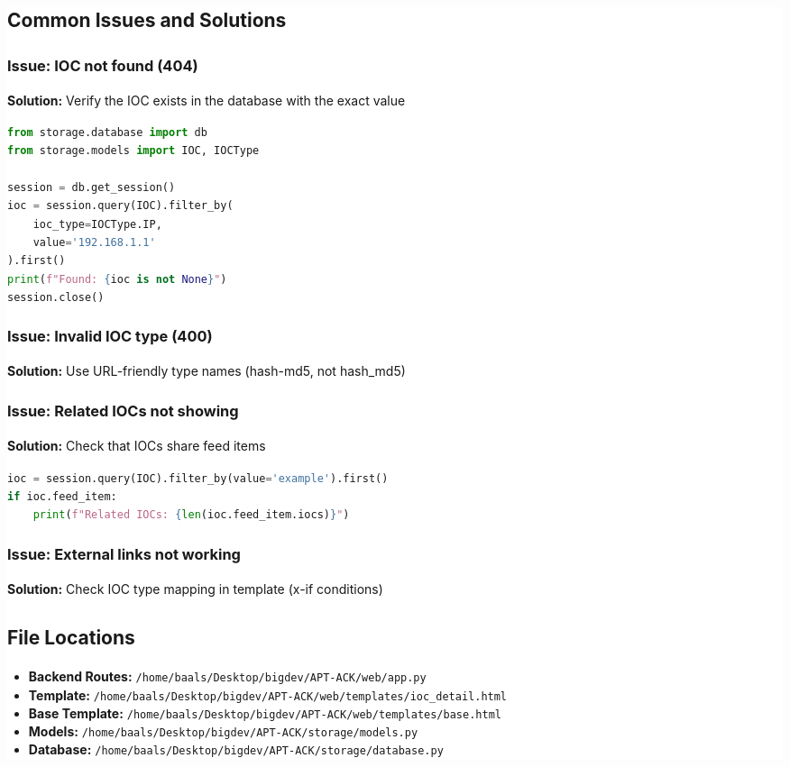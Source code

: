 ## Common Issues and Solutions

### Issue: IOC not found (404)
**Solution:** Verify the IOC exists in the database with the exact value
```python
from storage.database import db
from storage.models import IOC, IOCType

session = db.get_session()
ioc = session.query(IOC).filter_by(
    ioc_type=IOCType.IP,
    value='192.168.1.1'
).first()
print(f"Found: {ioc is not None}")
session.close()
```

### Issue: Invalid IOC type (400)
**Solution:** Use URL-friendly type names (hash-md5, not hash_md5)

### Issue: Related IOCs not showing
**Solution:** Check that IOCs share feed items
```python
ioc = session.query(IOC).filter_by(value='example').first()
if ioc.feed_item:
    print(f"Related IOCs: {len(ioc.feed_item.iocs)}")
```

### Issue: External links not working
**Solution:** Check IOC type mapping in template (x-if conditions)

## File Locations

- **Backend Routes:** `/home/baals/Desktop/bigdev/APT-ACK/web/app.py`
- **Template:** `/home/baals/Desktop/bigdev/APT-ACK/web/templates/ioc_detail.html`
- **Base Template:** `/home/baals/Desktop/bigdev/APT-ACK/web/templates/base.html`
- **Models:** `/home/baals/Desktop/bigdev/APT-ACK/storage/models.py`
- **Database:** `/home/baals/Desktop/bigdev/APT-ACK/storage/database.py`

